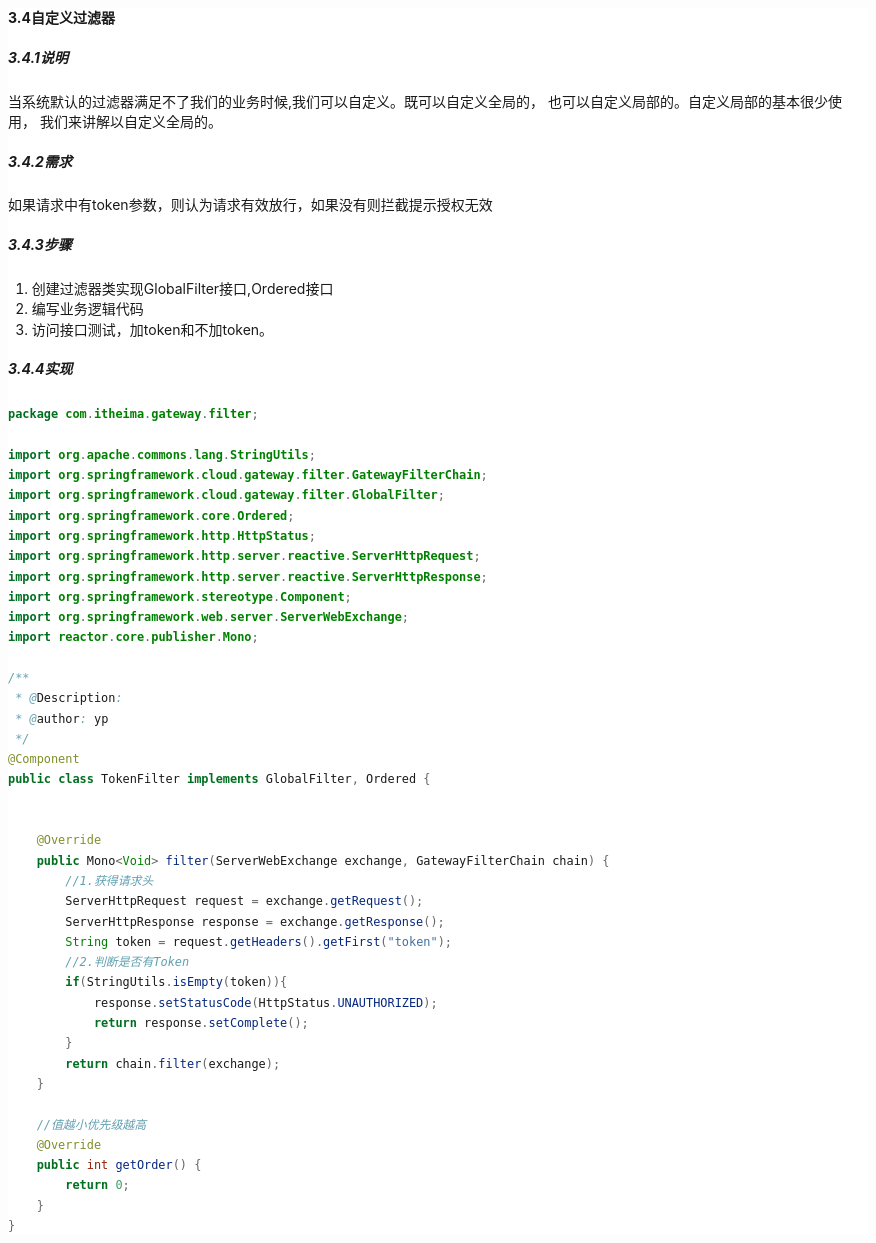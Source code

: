 #### 3.4自定义过滤器

##### 3.4.1说明

​	当系统默认的过滤器满足不了我们的业务时候,我们可以自定义。既可以自定义全局的， 也可以自定义局部的。自定义局部的基本很少使用， 我们来讲解以自定义全局的。

##### 3.4.2需求

如果请求中有token参数，则认为请求有效放行，如果没有则拦截提示授权无效

##### 3.4.3步骤

1. 创建过滤器类实现GlobalFilter接口,Ordered接口
2. 编写业务逻辑代码
3. 访问接口测试，加token和不加token。

##### 3.4.4实现

```java
package com.itheima.gateway.filter;

import org.apache.commons.lang.StringUtils;
import org.springframework.cloud.gateway.filter.GatewayFilterChain;
import org.springframework.cloud.gateway.filter.GlobalFilter;
import org.springframework.core.Ordered;
import org.springframework.http.HttpStatus;
import org.springframework.http.server.reactive.ServerHttpRequest;
import org.springframework.http.server.reactive.ServerHttpResponse;
import org.springframework.stereotype.Component;
import org.springframework.web.server.ServerWebExchange;
import reactor.core.publisher.Mono;

/**
 * @Description:
 * @author: yp
 */
@Component
public class TokenFilter implements GlobalFilter, Ordered {


    @Override
    public Mono<Void> filter(ServerWebExchange exchange, GatewayFilterChain chain) {
        //1.获得请求头
        ServerHttpRequest request = exchange.getRequest();
        ServerHttpResponse response = exchange.getResponse();
        String token = request.getHeaders().getFirst("token");
        //2.判断是否有Token
        if(StringUtils.isEmpty(token)){
            response.setStatusCode(HttpStatus.UNAUTHORIZED);
            return response.setComplete();
        }
        return chain.filter(exchange);
    }

    //值越小优先级越高
    @Override
    public int getOrder() {
        return 0;
    }
}

```
